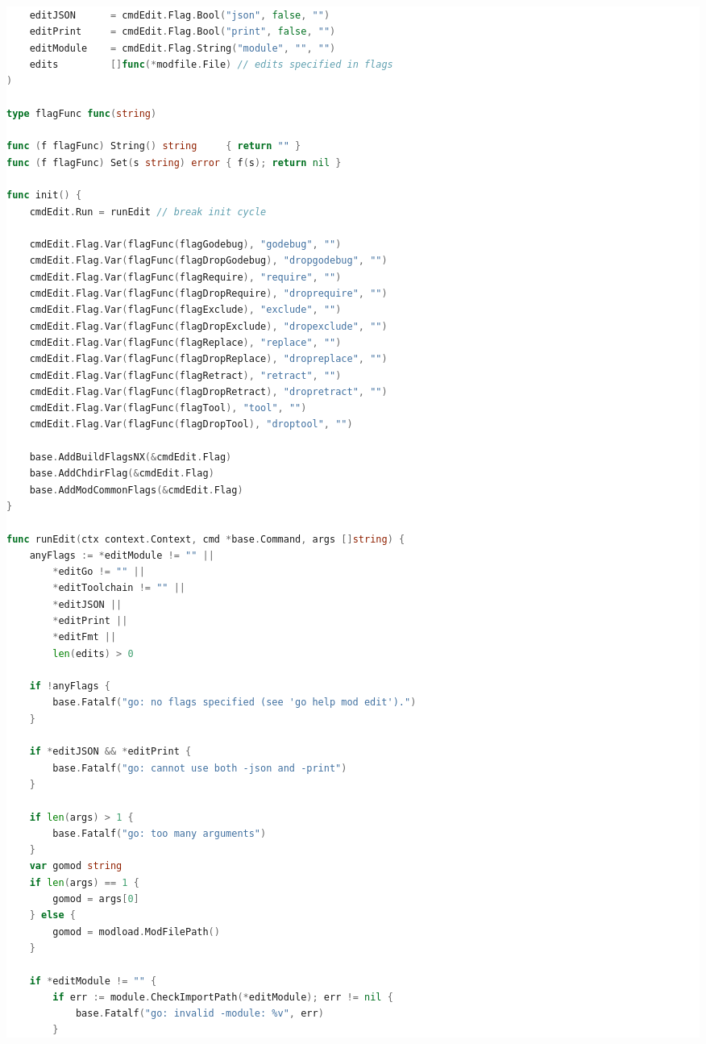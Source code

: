 ```go
	editJSON      = cmdEdit.Flag.Bool("json", false, "")
	editPrint     = cmdEdit.Flag.Bool("print", false, "")
	editModule    = cmdEdit.Flag.String("module", "", "")
	edits         []func(*modfile.File) // edits specified in flags
)

type flagFunc func(string)

func (f flagFunc) String() string     { return "" }
func (f flagFunc) Set(s string) error { f(s); return nil }

func init() {
	cmdEdit.Run = runEdit // break init cycle

	cmdEdit.Flag.Var(flagFunc(flagGodebug), "godebug", "")
	cmdEdit.Flag.Var(flagFunc(flagDropGodebug), "dropgodebug", "")
	cmdEdit.Flag.Var(flagFunc(flagRequire), "require", "")
	cmdEdit.Flag.Var(flagFunc(flagDropRequire), "droprequire", "")
	cmdEdit.Flag.Var(flagFunc(flagExclude), "exclude", "")
	cmdEdit.Flag.Var(flagFunc(flagDropExclude), "dropexclude", "")
	cmdEdit.Flag.Var(flagFunc(flagReplace), "replace", "")
	cmdEdit.Flag.Var(flagFunc(flagDropReplace), "dropreplace", "")
	cmdEdit.Flag.Var(flagFunc(flagRetract), "retract", "")
	cmdEdit.Flag.Var(flagFunc(flagDropRetract), "dropretract", "")
	cmdEdit.Flag.Var(flagFunc(flagTool), "tool", "")
	cmdEdit.Flag.Var(flagFunc(flagDropTool), "droptool", "")

	base.AddBuildFlagsNX(&cmdEdit.Flag)
	base.AddChdirFlag(&cmdEdit.Flag)
	base.AddModCommonFlags(&cmdEdit.Flag)
}

func runEdit(ctx context.Context, cmd *base.Command, args []string) {
	anyFlags := *editModule != "" ||
		*editGo != "" ||
		*editToolchain != "" ||
		*editJSON ||
		*editPrint ||
		*editFmt ||
		len(edits) > 0

	if !anyFlags {
		base.Fatalf("go: no flags specified (see 'go help mod edit').")
	}

	if *editJSON && *editPrint {
		base.Fatalf("go: cannot use both -json and -print")
	}

	if len(args) > 1 {
		base.Fatalf("go: too many arguments")
	}
	var gomod string
	if len(args) == 1 {
		gomod = args[0]
	} else {
		gomod = modload.ModFilePath()
	}

	if *editModule != "" {
		if err := module.CheckImportPath(*editModule); err != nil {
			base.Fatalf("go: invalid -module: %v", err)
		}
```